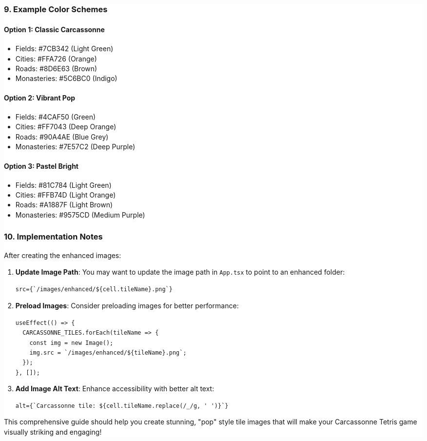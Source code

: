 ### 9. Example Color Schemes

#### Option 1: Classic Carcassonne
- Fields: #7CB342 (Light Green)
- Cities: #FFA726 (Orange)
- Roads: #8D6E63 (Brown)
- Monasteries: #5C6BC0 (Indigo)

#### Option 2: Vibrant Pop
- Fields: #4CAF50 (Green)
- Cities: #FF7043 (Deep Orange)  
- Roads: #90A4AE (Blue Grey)
- Monasteries: #7E57C2 (Deep Purple)

#### Option 3: Pastel Bright
- Fields: #81C784 (Light Green)
- Cities: #FFB74D (Light Orange)
- Roads: #A1887F (Light Brown)
- Monasteries: #9575CD (Medium Purple)

### 10. Implementation Notes

After creating the enhanced images:

1. **Update Image Path**: You may want to update the image path in `App.tsx` to point to an enhanced folder:
   ```tsx
   src={`/images/enhanced/${cell.tileName}.png`}
   ```

2. **Preload Images**: Consider preloading images for better performance:
   ```tsx
   useEffect(() => {
     CARCASSONNE_TILES.forEach(tileName => {
       const img = new Image();
       img.src = `/images/enhanced/${tileName}.png`;
     });
   }, []);
   ```

3. **Add Image Alt Text**: Enhance accessibility with better alt text:
   ```tsx
   alt={`Carcassonne tile: ${cell.tileName.replace(/_/g, ' ')}`}
   ```

This comprehensive guide should help you create stunning, "pop" style tile images that will make your Carcassonne Tetris game visually striking and engaging!
